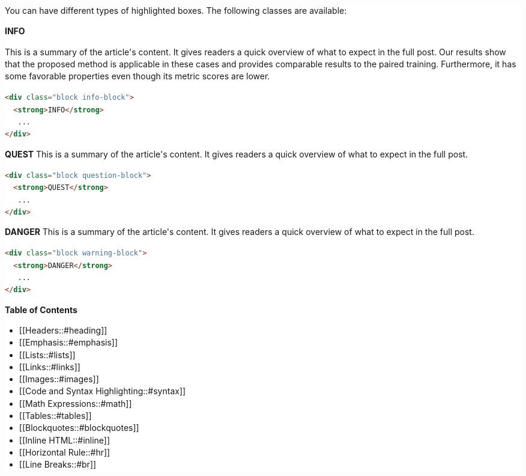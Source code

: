 You can have different types of highlighted boxes. The following classes are available:
<div class="block info-block">
  <strong>INFO</strong> 

   This is a summary of the article's content. It gives readers a quick overview of what to expect in the full post.
   Our results show that the proposed
   method is applicable in these cases and provides comparable results to the paired training. Furthermore, it
   has some favorable properties even though its metric
   scores are lower.
</div>

```html
<div class="block info-block">
  <strong>INFO</strong>
   ...
</div>
```

<div class="block question-block">
  <strong>QUEST</strong> This is a summary of the article's content. It gives readers a quick overview of what to expect in the full post.
</div>

```html
<div class="block question-block">
  <strong>QUEST</strong>
   ...
</div>
```

<div class="block warning-block">
  <strong>DANGER</strong> This is a summary of the article's content. It gives readers a quick overview of what to expect in the full post.
</div>

```html
<div class="block warning-block">
  <strong>DANGER</strong>
   ...
</div>
```



**Table of Contents**

- [[Headers::#heading]]
- [[Emphasis::#emphasis]]
- [[Lists::#lists]]
- [[Links::#links]]
- [[Images::#images]]
- [[Code and Syntax Highlighting::#syntax]]
- [[Math Expressions::#math]]
- [[Tables::#tables]]
- [[Blockquotes::#blockquotes]]
- [[Inline HTML::#inline]]
- [[Horizontal Rule::#hr]]
- [[Line Breaks::#br]]


[^1]: Foxes are red
[^2]: Dogs are usually not red
[arbitrary case-insensitive reference text]: https://www.mozilla.org
[1]: https://slashdot.org
[link text itself]: https://www.reddit.com
[arbitrary case-insensitive reference text]: https://www.mozilla.org
[1]: https://slashdot.org
[link text itself]: https://www.reddit.com
[logo]: /assets/img/profile.png "Logo Title Text 2"
[logo]: /assets/img/profile.png "Logo Title Text 2"